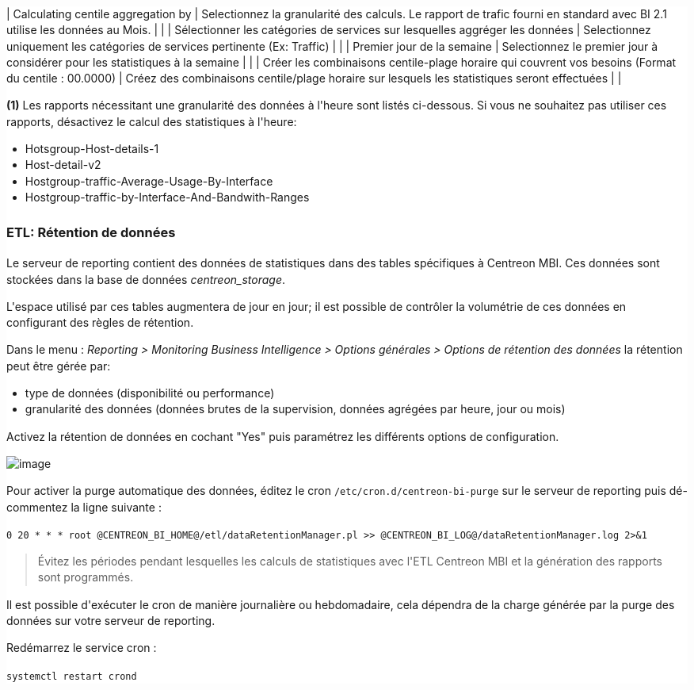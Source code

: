 | Calculating centile aggregation by                                                                                                       | Selectionnez la granularité des calculs. Le rapport de trafic fourni en standard avec BI 2.1 utilise les données au Mois.                                                                                                                                                                                                            |   |
| Sélectionner les catégories de services sur lesquelles aggréger les données                                                              | Selectionnez uniquement les catégories de services pertinente (Ex: Traffic)                                                                                                                                                                                                                                                          |   |
| Premier jour de la semaine                                                                                                               | Selectionnez le premier jour à considérer pour les statistiques à la semaine                                                                                                                                                                                                                                                         |   |
| Créer les combinaisons centile-plage horaire qui couvrent vos besoins (Format du centile : 00.0000)                                      | Créez des combinaisons centile/plage horaire sur lesquels les statistiques seront effectuées                                                                                                                                                                                                                                         |   |

**(1)** Les rapports nécessitant une granularité des données à l'heure
sont listés ci-dessous. Si vous ne souhaitez pas utiliser ces rapports,
désactivez le calcul des statistiques à l'heure:

- Hotsgroup-Host-details-1
- Host-detail-v2
-   Hostgroup-traffic-Average-Usage-By-Interface
- Hostgroup-traffic-by-Interface-And-Bandwith-Ranges

### ETL: Rétention de données

Le serveur de reporting contient des données de statistiques dans des
tables spécifiques à Centreon MBI. Ces données sont stockées dans la
base de données *centreon_storage*.

L'espace utilisé par ces tables augmentera de jour en jour; il est
possible de contrôler la volumétrie de ces données en configurant des
règles de rétention.

Dans le menu : *Reporting > Monitoring Business Intelligence > Options
générales > Options de rétention des données* la rétention peut être
gérée par:

- type de données (disponibilité ou performance)
- granularité des données (données brutes de la supervision, données
  agrégées par heure, jour ou mois)

Activez la rétention de données en cochant "Yes" puis paramétrez les
différents options de configuration.

![image](../assets/reporting/installation/bi_retention.png)

Pour activer la purge automatique des données, éditez le cron
`/etc/cron.d/centreon-bi-purge` sur le serveur de reporting puis
dé-commentez la ligne suivante :

```shell
0 20 * * * root @CENTREON_BI_HOME@/etl/dataRetentionManager.pl >> @CENTREON_BI_LOG@/dataRetentionManager.log 2>&1
```

> Évitez les périodes pendant lesquelles les calculs de statistiques avec
> l'ETL Centreon MBI et la génération des rapports sont programmés.

Il est possible d'exécuter le cron de manière journalière ou
hebdomadaire, cela dépendra de la charge générée par la purge des
données sur votre serveur de reporting.

Redémarrez le service cron :
```shell
systemctl restart crond
```
